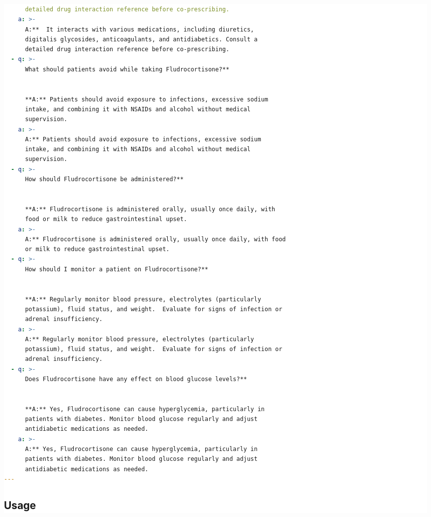 ```yaml
      detailed drug interaction reference before co-prescribing.
    a: >-
      A:**  It interacts with various medications, including diuretics,
      digitalis glycosides, anticoagulants, and antidiabetics. Consult a
      detailed drug interaction reference before co-prescribing.
  - q: >-
      What should patients avoid while taking Fludrocortisone?**


      **A:** Patients should avoid exposure to infections, excessive sodium
      intake, and combining it with NSAIDs and alcohol without medical
      supervision.
    a: >-
      A:** Patients should avoid exposure to infections, excessive sodium
      intake, and combining it with NSAIDs and alcohol without medical
      supervision.
  - q: >-
      How should Fludrocortisone be administered?**


      **A:** Fludrocortisone is administered orally, usually once daily, with
      food or milk to reduce gastrointestinal upset.
    a: >-
      A:** Fludrocortisone is administered orally, usually once daily, with food
      or milk to reduce gastrointestinal upset.
  - q: >-
      How should I monitor a patient on Fludrocortisone?**


      **A:** Regularly monitor blood pressure, electrolytes (particularly
      potassium), fluid status, and weight.  Evaluate for signs of infection or
      adrenal insufficiency.
    a: >-
      A:** Regularly monitor blood pressure, electrolytes (particularly
      potassium), fluid status, and weight.  Evaluate for signs of infection or
      adrenal insufficiency.
  - q: >-
      Does Fludrocortisone have any effect on blood glucose levels?**


      **A:** Yes, Fludrocortisone can cause hyperglycemia, particularly in
      patients with diabetes. Monitor blood glucose regularly and adjust
      antidiabetic medications as needed.
    a: >-
      A:** Yes, Fludrocortisone can cause hyperglycemia, particularly in
      patients with diabetes. Monitor blood glucose regularly and adjust
      antidiabetic medications as needed.
---
```

## **Usage**

